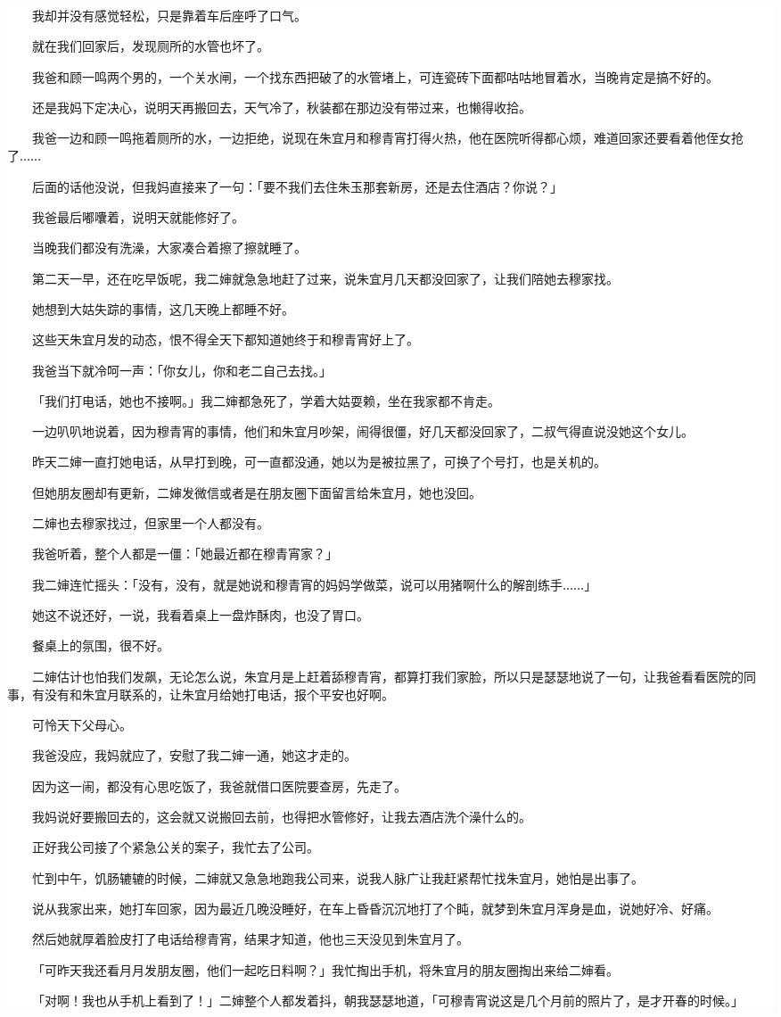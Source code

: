&emsp;&emsp;我却并没有感觉轻松，只是靠着车后座呼了口气。  
  
&emsp;&emsp;就在我们回家后，发现厕所的水管也坏了。  
  
&emsp;&emsp;我爸和顾一鸣两个男的，一个关水闸，一个找东西把破了的水管堵上，可连瓷砖下面都咕咕地冒着水，当晚肯定是搞不好的。  
  
&emsp;&emsp;还是我妈下定决心，说明天再搬回去，天气冷了，秋装都在那边没有带过来，也懒得收拾。  
  
&emsp;&emsp;我爸一边和顾一鸣拖着厕所的水，一边拒绝，说现在朱宜月和穆青宵打得火热，他在医院听得都心烦，难道回家还要看着他侄女抢了……  
  
&emsp;&emsp;后面的话他没说，但我妈直接来了一句：「要不我们去住朱玉那套新房，还是去住酒店？你说？」  
  
&emsp;&emsp;我爸最后嘟囔着，说明天就能修好了。  
  
&emsp;&emsp;当晚我们都没有洗澡，大家凑合着擦了擦就睡了。  
  
&emsp;&emsp;第二天一早，还在吃早饭呢，我二婶就急急地赶了过来，说朱宜月几天都没回家了，让我们陪她去穆家找。  
  
&emsp;&emsp;她想到大姑失踪的事情，这几天晚上都睡不好。  
  
&emsp;&emsp;这些天朱宜月发的动态，恨不得全天下都知道她终于和穆青宵好上了。  
  
&emsp;&emsp;我爸当下就冷呵一声：「你女儿，你和老二自己去找。」  
  
&emsp;&emsp;「我们打电话，她也不接啊。」我二婶都急死了，学着大姑耍赖，坐在我家都不肯走。  
  
&emsp;&emsp;一边叭叭地说着，因为穆青宵的事情，他们和朱宜月吵架，闹得很僵，好几天都没回家了，二叔气得直说没她这个女儿。  
  
&emsp;&emsp;昨天二婶一直打她电话，从早打到晚，可一直都没通，她以为是被拉黑了，可换了个号打，也是关机的。  
  
&emsp;&emsp;但她朋友圈却有更新，二婶发微信或者是在朋友圈下面留言给朱宜月，她也没回。  
  
&emsp;&emsp;二婶也去穆家找过，但家里一个人都没有。  
  
&emsp;&emsp;我爸听着，整个人都是一僵：「她最近都在穆青宵家？」  
  
&emsp;&emsp;我二婶连忙摇头：「没有，没有，就是她说和穆青宵的妈妈学做菜，说可以用猪啊什么的解剖练手……」  
  
&emsp;&emsp;她这不说还好，一说，我看着桌上一盘炸酥肉，也没了胃口。  
  
&emsp;&emsp;餐桌上的氛围，很不好。  
  
&emsp;&emsp;二婶估计也怕我们发飙，无论怎么说，朱宜月是上赶着舔穆青宵，都算打我们家脸，所以只是瑟瑟地说了一句，让我爸看看医院的同事，有没有和朱宜月联系的，让朱宜月给她打电话，报个平安也好啊。  
  
&emsp;&emsp;可怜天下父母心。  
  
&emsp;&emsp;我爸没应，我妈就应了，安慰了我二婶一通，她这才走的。  
  
&emsp;&emsp;因为这一闹，都没有心思吃饭了，我爸就借口医院要查房，先走了。  
  
&emsp;&emsp;我妈说好要搬回去的，这会就又说搬回去前，也得把水管修好，让我去酒店洗个澡什么的。  
  
&emsp;&emsp;正好我公司接了个紧急公关的案子，我忙去了公司。  
  
&emsp;&emsp;忙到中午，饥肠辘辘的时候，二婶就又急急地跑我公司来，说我人脉广让我赶紧帮忙找朱宜月，她怕是出事了。  
  
&emsp;&emsp;说从我家出来，她打车回家，因为最近几晚没睡好，在车上昏昏沉沉地打了个盹，就梦到朱宜月浑身是血，说她好冷、好痛。  
  
&emsp;&emsp;然后她就厚着脸皮打了电话给穆青宵，结果才知道，他也三天没见到朱宜月了。  
  
&emsp;&emsp;「可昨天我还看月月发朋友圈，他们一起吃日料啊？」我忙掏出手机，将朱宜月的朋友圈掏出来给二婶看。  
  
&emsp;&emsp;「对啊！我也从手机上看到了！」二婶整个人都发着抖，朝我瑟瑟地道，「可穆青宵说这是几个月前的照片了，是才开春的时候。」  
  